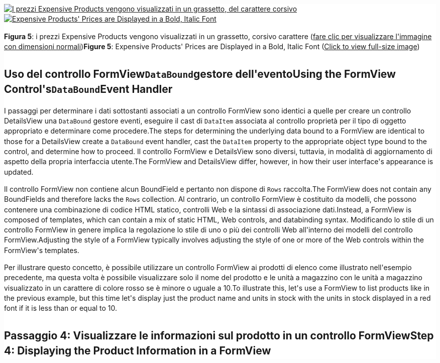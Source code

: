 
<span data-ttu-id="85ce7-179">[![I prezzi Expensive Products vengono visualizzati in un grassetto, del carattere corsivo](custom-formatting-based-upon-data-cs/_static/image12.png)](custom-formatting-based-upon-data-cs/_static/image11.png)</span><span class="sxs-lookup"><span data-stu-id="85ce7-179">[![Expensive Products' Prices are Displayed in a Bold, Italic Font](custom-formatting-based-upon-data-cs/_static/image12.png)](custom-formatting-based-upon-data-cs/_static/image11.png)</span></span>

<span data-ttu-id="85ce7-180">**Figura 5**: i prezzi Expensive Products vengono visualizzati in un grassetto, corsivo carattere ([fare clic per visualizzare l'immagine con dimensioni normali](custom-formatting-based-upon-data-cs/_static/image13.png))</span><span class="sxs-lookup"><span data-stu-id="85ce7-180">**Figure 5**: Expensive Products' Prices are Displayed in a Bold, Italic Font ([Click to view full-size image](custom-formatting-based-upon-data-cs/_static/image13.png))</span></span>


## <a name="using-the-formview-controlsdataboundevent-handler"></a><span data-ttu-id="85ce7-181">Uso del controllo FormView`DataBound`gestore dell'evento</span><span class="sxs-lookup"><span data-stu-id="85ce7-181">Using the FormView Control's`DataBound`Event Handler</span></span>

<span data-ttu-id="85ce7-182">I passaggi per determinare i dati sottostanti associati a un controllo FormView sono identici a quelle per creare un controllo DetailsView una `DataBound` gestore eventi, eseguire il cast di `DataItem` associata al controllo proprietà per il tipo di oggetto appropriato e determinare come procedere.</span><span class="sxs-lookup"><span data-stu-id="85ce7-182">The steps for determining the underlying data bound to a FormView are identical to those for a DetailsView create a `DataBound` event handler, cast the `DataItem` property to the appropriate object type bound to the control, and determine how to proceed.</span></span> <span data-ttu-id="85ce7-183">Il controllo FormView e DetailsView sono diversi, tuttavia, in modalità di aggiornamento di aspetto della propria interfaccia utente.</span><span class="sxs-lookup"><span data-stu-id="85ce7-183">The FormView and DetailsView differ, however, in how their user interface's appearance is updated.</span></span>

<span data-ttu-id="85ce7-184">Il controllo FormView non contiene alcun BoundField e pertanto non dispone di `Rows` raccolta.</span><span class="sxs-lookup"><span data-stu-id="85ce7-184">The FormView does not contain any BoundFields and therefore lacks the `Rows` collection.</span></span> <span data-ttu-id="85ce7-185">Al contrario, un controllo FormView è costituito da modelli, che possono contenere una combinazione di codice HTML statico, controlli Web e la sintassi di associazione dati.</span><span class="sxs-lookup"><span data-stu-id="85ce7-185">Instead, a FormView is composed of templates, which can contain a mix of static HTML, Web controls, and databinding syntax.</span></span> <span data-ttu-id="85ce7-186">Modificando lo stile di un controllo FormView in genere implica la regolazione lo stile di uno o più dei controlli Web all'interno dei modelli del controllo FormView.</span><span class="sxs-lookup"><span data-stu-id="85ce7-186">Adjusting the style of a FormView typically involves adjusting the style of one or more of the Web controls within the FormView's templates.</span></span>

<span data-ttu-id="85ce7-187">Per illustrare questo concetto, è possibile utilizzare un controllo FormView ai prodotti di elenco come illustrato nell'esempio precedente, ma questa volta è possibile visualizzare solo il nome del prodotto e le unità a magazzino con le unità a magazzino visualizzato in un carattere di colore rosso se è minore o uguale a 10.</span><span class="sxs-lookup"><span data-stu-id="85ce7-187">To illustrate this, let's use a FormView to list products like in the previous example, but this time let's display just the product name and units in stock with the units in stock displayed in a red font if it is less than or equal to 10.</span></span>

## <a name="step-4-displaying-the-product-information-in-a-formview"></a><span data-ttu-id="85ce7-188">Passaggio 4: Visualizzare le informazioni sul prodotto in un controllo FormView</span><span class="sxs-lookup"><span data-stu-id="85ce7-188">Step 4: Displaying the Product Information in a FormView</span></span>
